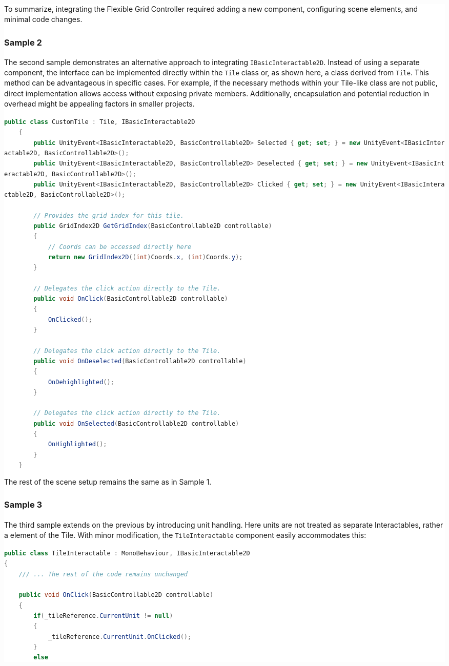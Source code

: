 To summarize, integrating the Flexible Grid Controller required adding a new component, configuring scene elements, and minimal code changes.

### Sample 2
The second sample demonstrates an alternative approach to integrating `IBasicInteractable2D`. Instead of using a separate component, the interface can be implemented directly within the `Tile` class or, as shown here, a class derived from `Tile`. This method can be advantageous in specific cases. For example, if the necessary methods within your Tile-like class are not public, direct implementation allows access without exposing private members. Additionally, encapsulation and potential reduction in overhead might be appealing factors in smaller projects.
```c#
public class CustomTile : Tile, IBasicInteractable2D
    {
        public UnityEvent<IBasicInteractable2D, BasicControllable2D> Selected { get; set; } = new UnityEvent<IBasicInteractable2D, BasicControllable2D>();
        public UnityEvent<IBasicInteractable2D, BasicControllable2D> Deselected { get; set; } = new UnityEvent<IBasicInteractable2D, BasicControllable2D>();
        public UnityEvent<IBasicInteractable2D, BasicControllable2D> Clicked { get; set; } = new UnityEvent<IBasicInteractable2D, BasicControllable2D>();

        // Provides the grid index for this tile.
        public GridIndex2D GetGridIndex(BasicControllable2D controllable)
        {
            // Coords can be accessed directly here
            return new GridIndex2D((int)Coords.x, (int)Coords.y);
        }

        // Delegates the click action directly to the Tile.
        public void OnClick(BasicControllable2D controllable)
        {
            OnClicked();
        }

        // Delegates the click action directly to the Tile.
        public void OnDeselected(BasicControllable2D controllable)
        {
            OnDehighlighted();
        }

        // Delegates the click action directly to the Tile.
        public void OnSelected(BasicControllable2D controllable)
        {
            OnHighlighted();
        }
    }
```
The rest of the scene setup remains the same as in Sample 1.

### Sample 3
The third sample extends on the previous by introducing unit handling. Here units are not treated as separate Interactables, rather a element of the Tile. With minor modification, the `TileInteractable` component easily accommodates this:
```c#
public class TileInteractable : MonoBehaviour, IBasicInteractable2D
{
    /// ... The rest of the code remains unchanged
    
    public void OnClick(BasicControllable2D controllable)
    {
        if(_tileReference.CurrentUnit != null) 
        {
            _tileReference.CurrentUnit.OnClicked();
        }
        else
```